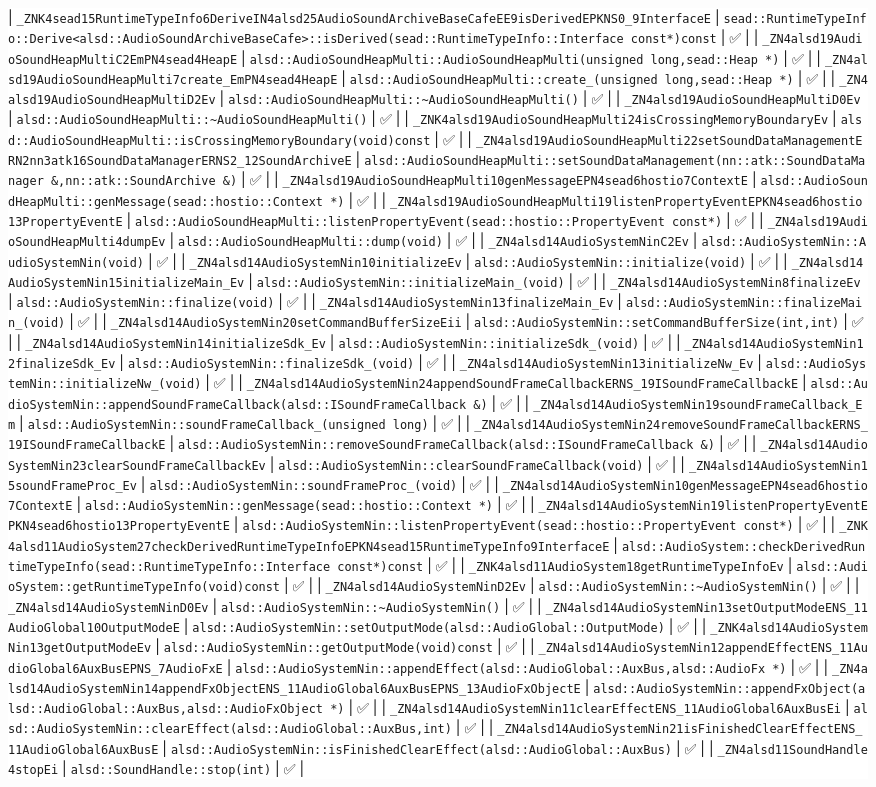 | `_ZNK4sead15RuntimeTypeInfo6DeriveIN4alsd25AudioSoundArchiveBaseCafeEE9isDerivedEPKNS0_9InterfaceE` | `sead::RuntimeTypeInfo::Derive<alsd::AudioSoundArchiveBaseCafe>::isDerived(sead::RuntimeTypeInfo::Interface const*)const` | :white_check_mark: |
| `_ZN4alsd19AudioSoundHeapMultiC2EmPN4sead4HeapE` | `alsd::AudioSoundHeapMulti::AudioSoundHeapMulti(unsigned long,sead::Heap *)` | :white_check_mark: |
| `_ZN4alsd19AudioSoundHeapMulti7create_EmPN4sead4HeapE` | `alsd::AudioSoundHeapMulti::create_(unsigned long,sead::Heap *)` | :white_check_mark: |
| `_ZN4alsd19AudioSoundHeapMultiD2Ev` | `alsd::AudioSoundHeapMulti::~AudioSoundHeapMulti()` | :white_check_mark: |
| `_ZN4alsd19AudioSoundHeapMultiD0Ev` | `alsd::AudioSoundHeapMulti::~AudioSoundHeapMulti()` | :white_check_mark: |
| `_ZNK4alsd19AudioSoundHeapMulti24isCrossingMemoryBoundaryEv` | `alsd::AudioSoundHeapMulti::isCrossingMemoryBoundary(void)const` | :white_check_mark: |
| `_ZN4alsd19AudioSoundHeapMulti22setSoundDataManagementERN2nn3atk16SoundDataManagerERNS2_12SoundArchiveE` | `alsd::AudioSoundHeapMulti::setSoundDataManagement(nn::atk::SoundDataManager &,nn::atk::SoundArchive &)` | :white_check_mark: |
| `_ZN4alsd19AudioSoundHeapMulti10genMessageEPN4sead6hostio7ContextE` | `alsd::AudioSoundHeapMulti::genMessage(sead::hostio::Context *)` | :white_check_mark: |
| `_ZN4alsd19AudioSoundHeapMulti19listenPropertyEventEPKN4sead6hostio13PropertyEventE` | `alsd::AudioSoundHeapMulti::listenPropertyEvent(sead::hostio::PropertyEvent const*)` | :white_check_mark: |
| `_ZN4alsd19AudioSoundHeapMulti4dumpEv` | `alsd::AudioSoundHeapMulti::dump(void)` | :white_check_mark: |
| `_ZN4alsd14AudioSystemNinC2Ev` | `alsd::AudioSystemNin::AudioSystemNin(void)` | :white_check_mark: |
| `_ZN4alsd14AudioSystemNin10initializeEv` | `alsd::AudioSystemNin::initialize(void)` | :white_check_mark: |
| `_ZN4alsd14AudioSystemNin15initializeMain_Ev` | `alsd::AudioSystemNin::initializeMain_(void)` | :white_check_mark: |
| `_ZN4alsd14AudioSystemNin8finalizeEv` | `alsd::AudioSystemNin::finalize(void)` | :white_check_mark: |
| `_ZN4alsd14AudioSystemNin13finalizeMain_Ev` | `alsd::AudioSystemNin::finalizeMain_(void)` | :white_check_mark: |
| `_ZN4alsd14AudioSystemNin20setCommandBufferSizeEii` | `alsd::AudioSystemNin::setCommandBufferSize(int,int)` | :white_check_mark: |
| `_ZN4alsd14AudioSystemNin14initializeSdk_Ev` | `alsd::AudioSystemNin::initializeSdk_(void)` | :white_check_mark: |
| `_ZN4alsd14AudioSystemNin12finalizeSdk_Ev` | `alsd::AudioSystemNin::finalizeSdk_(void)` | :white_check_mark: |
| `_ZN4alsd14AudioSystemNin13initializeNw_Ev` | `alsd::AudioSystemNin::initializeNw_(void)` | :white_check_mark: |
| `_ZN4alsd14AudioSystemNin24appendSoundFrameCallbackERNS_19ISoundFrameCallbackE` | `alsd::AudioSystemNin::appendSoundFrameCallback(alsd::ISoundFrameCallback &)` | :white_check_mark: |
| `_ZN4alsd14AudioSystemNin19soundFrameCallback_Em` | `alsd::AudioSystemNin::soundFrameCallback_(unsigned long)` | :white_check_mark: |
| `_ZN4alsd14AudioSystemNin24removeSoundFrameCallbackERNS_19ISoundFrameCallbackE` | `alsd::AudioSystemNin::removeSoundFrameCallback(alsd::ISoundFrameCallback &)` | :white_check_mark: |
| `_ZN4alsd14AudioSystemNin23clearSoundFrameCallbackEv` | `alsd::AudioSystemNin::clearSoundFrameCallback(void)` | :white_check_mark: |
| `_ZN4alsd14AudioSystemNin15soundFrameProc_Ev` | `alsd::AudioSystemNin::soundFrameProc_(void)` | :white_check_mark: |
| `_ZN4alsd14AudioSystemNin10genMessageEPN4sead6hostio7ContextE` | `alsd::AudioSystemNin::genMessage(sead::hostio::Context *)` | :white_check_mark: |
| `_ZN4alsd14AudioSystemNin19listenPropertyEventEPKN4sead6hostio13PropertyEventE` | `alsd::AudioSystemNin::listenPropertyEvent(sead::hostio::PropertyEvent const*)` | :white_check_mark: |
| `_ZNK4alsd11AudioSystem27checkDerivedRuntimeTypeInfoEPKN4sead15RuntimeTypeInfo9InterfaceE` | `alsd::AudioSystem::checkDerivedRuntimeTypeInfo(sead::RuntimeTypeInfo::Interface const*)const` | :white_check_mark: |
| `_ZNK4alsd11AudioSystem18getRuntimeTypeInfoEv` | `alsd::AudioSystem::getRuntimeTypeInfo(void)const` | :white_check_mark: |
| `_ZN4alsd14AudioSystemNinD2Ev` | `alsd::AudioSystemNin::~AudioSystemNin()` | :white_check_mark: |
| `_ZN4alsd14AudioSystemNinD0Ev` | `alsd::AudioSystemNin::~AudioSystemNin()` | :white_check_mark: |
| `_ZN4alsd14AudioSystemNin13setOutputModeENS_11AudioGlobal10OutputModeE` | `alsd::AudioSystemNin::setOutputMode(alsd::AudioGlobal::OutputMode)` | :white_check_mark: |
| `_ZNK4alsd14AudioSystemNin13getOutputModeEv` | `alsd::AudioSystemNin::getOutputMode(void)const` | :white_check_mark: |
| `_ZN4alsd14AudioSystemNin12appendEffectENS_11AudioGlobal6AuxBusEPNS_7AudioFxE` | `alsd::AudioSystemNin::appendEffect(alsd::AudioGlobal::AuxBus,alsd::AudioFx *)` | :white_check_mark: |
| `_ZN4alsd14AudioSystemNin14appendFxObjectENS_11AudioGlobal6AuxBusEPNS_13AudioFxObjectE` | `alsd::AudioSystemNin::appendFxObject(alsd::AudioGlobal::AuxBus,alsd::AudioFxObject *)` | :white_check_mark: |
| `_ZN4alsd14AudioSystemNin11clearEffectENS_11AudioGlobal6AuxBusEi` | `alsd::AudioSystemNin::clearEffect(alsd::AudioGlobal::AuxBus,int)` | :white_check_mark: |
| `_ZN4alsd14AudioSystemNin21isFinishedClearEffectENS_11AudioGlobal6AuxBusE` | `alsd::AudioSystemNin::isFinishedClearEffect(alsd::AudioGlobal::AuxBus)` | :white_check_mark: |
| `_ZN4alsd11SoundHandle4stopEi` | `alsd::SoundHandle::stop(int)` | :white_check_mark: |